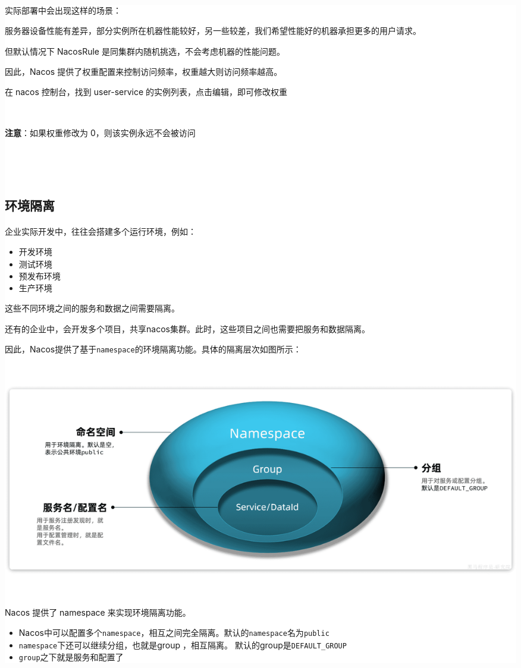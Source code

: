 实际部署中会出现这样的场景：

服务器设备性能有差异，部分实例所在机器性能较好，另一些较差，我们希望性能好的机器承担更多的用户请求。

但默认情况下 NacosRule 是同集群内随机挑选，不会考虑机器的性能问题。

因此，Nacos 提供了权重配置来控制访问频率，权重越大则访问频率越高。

在 nacos 控制台，找到 user-service 的实例列表，点击编辑，即可修改权重

‍

**注意**：如果权重修改为 0，则该实例永远不会被访问

‍

‍

## 环境隔离

企业实际开发中，往往会搭建多个运行环境，例如：

* 开发环境
* 测试环境
* 预发布环境
* 生产环境

这些不同环境之间的服务和数据之间需要隔离。

还有的企业中，会开发多个项目，共享nacos集群。此时，这些项目之间也需要把服务和数据隔离。

因此，Nacos提供了基于`namespace`​的环境隔离功能。具体的隔离层次如图所示：

‍

​![asynccode](assets/net-img-asynccode-20241006093016-ezi5054.png)​

‍

Nacos 提供了 namespace 来实现环境隔离功能。

* Nacos中可以配置多个`namespace`​，相互之间完全隔离。默认的`namespace`​名为`public`​
* ​`namespace`​下还可以继续分组，也就是group ，相互隔离。 默认的group是`DEFAULT_GROUP`​
* ​`group`​之下就是服务和配置了
